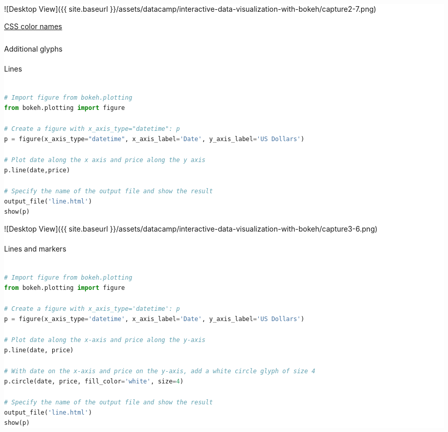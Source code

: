 

![Desktop View]({{ site.baseurl }}/assets/datacamp/interactive-data-visualization-with-bokeh/capture2-7.png)


[CSS color names](http://www.colors.commutercreative.com/grid/)



###
 Additional glyphs


####
 Lines




```python

# Import figure from bokeh.plotting
from bokeh.plotting import figure

# Create a figure with x_axis_type="datetime": p
p = figure(x_axis_type="datetime", x_axis_label='Date', y_axis_label='US Dollars')

# Plot date along the x axis and price along the y axis
p.line(date,price)

# Specify the name of the output file and show the result
output_file('line.html')
show(p)


```



![Desktop View]({{ site.baseurl }}/assets/datacamp/interactive-data-visualization-with-bokeh/capture3-6.png)

####
 Lines and markers




```python

# Import figure from bokeh.plotting
from bokeh.plotting import figure

# Create a figure with x_axis_type='datetime': p
p = figure(x_axis_type='datetime', x_axis_label='Date', y_axis_label='US Dollars')

# Plot date along the x-axis and price along the y-axis
p.line(date, price)

# With date on the x-axis and price on the y-axis, add a white circle glyph of size 4
p.circle(date, price, fill_color='white', size=4)

# Specify the name of the output file and show the result
output_file('line.html')
show(p)

```
